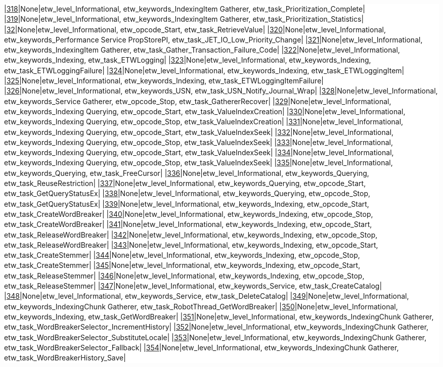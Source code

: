 |[318](events/event-318.md)|None|etw_level_Informational, etw_keywords_IndexingItem Gatherer, etw_task_Prioritization_Complete|
|[319](events/event-319.md)|None|etw_level_Informational, etw_keywords_IndexingItem Gatherer, etw_task_Prioritization_Statistics|
|[32](events/event-32.md)|None|etw_level_Informational, etw_opcode_Start, etw_task_RetrieveValue|
|[320](events/event-320.md)|None|etw_level_Informational, etw_keywords_Performance Service PropStorePI, etw_task_JET_IO_Low_Priority_Change|
|[321](events/event-321.md)|None|etw_level_Informational, etw_keywords_IndexingItem Gatherer, etw_task_Gather_Transaction_Failure_Code|
|[322](events/event-322.md)|None|etw_level_Informational, etw_keywords_Indexing, etw_task_ETWLogging|
|[323](events/event-323.md)|None|etw_level_Informational, etw_keywords_Indexing, etw_task_ETWLoggingFailure|
|[324](events/event-324.md)|None|etw_level_Informational, etw_keywords_Indexing, etw_task_ETWLoggingItem|
|[325](events/event-325.md)|None|etw_level_Informational, etw_keywords_Indexing, etw_task_ETWLoggingItemFailure|
|[326](events/event-326.md)|None|etw_level_Informational, etw_keywords_USN, etw_task_USN_Notify_Journal_Wrap|
|[328](events/event-328.md)|None|etw_level_Informational, etw_keywords_Service Gatherer, etw_opcode_Stop, etw_task_GathererRecover|
|[329](events/event-329.md)|None|etw_level_Informational, etw_keywords_Indexing Querying, etw_opcode_Start, etw_task_ValueIndexCreation|
|[330](events/event-330.md)|None|etw_level_Informational, etw_keywords_Indexing Querying, etw_opcode_Stop, etw_task_ValueIndexCreation|
|[331](events/event-331.md)|None|etw_level_Informational, etw_keywords_Indexing Querying, etw_opcode_Start, etw_task_ValueIndexSeek|
|[332](events/event-332.md)|None|etw_level_Informational, etw_keywords_Indexing Querying, etw_opcode_Stop, etw_task_ValueIndexSeek|
|[333](events/event-333.md)|None|etw_level_Informational, etw_keywords_Indexing Querying, etw_opcode_Start, etw_task_ValueIndexSeek|
|[334](events/event-334.md)|None|etw_level_Informational, etw_keywords_Indexing Querying, etw_opcode_Stop, etw_task_ValueIndexSeek|
|[335](events/event-335.md)|None|etw_level_Informational, etw_keywords_Querying, etw_task_FreeCursor|
|[336](events/event-336.md)|None|etw_level_Informational, etw_keywords_Querying, etw_task_ReuseRestriction|
|[337](events/event-337.md)|None|etw_level_Informational, etw_keywords_Querying, etw_opcode_Start, etw_task_GetQueryStatusEx|
|[338](events/event-338.md)|None|etw_level_Informational, etw_keywords_Querying, etw_opcode_Stop, etw_task_GetQueryStatusEx|
|[339](events/event-339.md)|None|etw_level_Informational, etw_keywords_Indexing, etw_opcode_Start, etw_task_CreateWordBreaker|
|[340](events/event-340.md)|None|etw_level_Informational, etw_keywords_Indexing, etw_opcode_Stop, etw_task_CreateWordBreaker|
|[341](events/event-341.md)|None|etw_level_Informational, etw_keywords_Indexing, etw_opcode_Start, etw_task_ReleaseWordBreaker|
|[342](events/event-342.md)|None|etw_level_Informational, etw_keywords_Indexing, etw_opcode_Stop, etw_task_ReleaseWordBreaker|
|[343](events/event-343.md)|None|etw_level_Informational, etw_keywords_Indexing, etw_opcode_Start, etw_task_CreateStemmer|
|[344](events/event-344.md)|None|etw_level_Informational, etw_keywords_Indexing, etw_opcode_Stop, etw_task_CreateStemmer|
|[345](events/event-345.md)|None|etw_level_Informational, etw_keywords_Indexing, etw_opcode_Start, etw_task_ReleaseStemmer|
|[346](events/event-346.md)|None|etw_level_Informational, etw_keywords_Indexing, etw_opcode_Stop, etw_task_ReleaseStemmer|
|[347](events/event-347.md)|None|etw_level_Informational, etw_keywords_Service, etw_task_CreateCatalog|
|[348](events/event-348.md)|None|etw_level_Informational, etw_keywords_Service, etw_task_DeleteCatalog|
|[349](events/event-349.md)|None|etw_level_Informational, etw_keywords_IndexingChunk Gatherer, etw_task_RobotThread_GetWordBreaker|
|[350](events/event-350.md)|None|etw_level_Informational, etw_keywords_Indexing, etw_task_GetWordBreaker|
|[351](events/event-351.md)|None|etw_level_Informational, etw_keywords_IndexingChunk Gatherer, etw_task_WordBreakerSelector_IncrementHistory|
|[352](events/event-352.md)|None|etw_level_Informational, etw_keywords_IndexingChunk Gatherer, etw_task_WordBreakerSelector_SubstituteLocale|
|[353](events/event-353.md)|None|etw_level_Informational, etw_keywords_IndexingChunk Gatherer, etw_task_WordBreakerSelector_Fallback|
|[354](events/event-354.md)|None|etw_level_Informational, etw_keywords_IndexingChunk Gatherer, etw_task_WordBreakerHistory_Save|